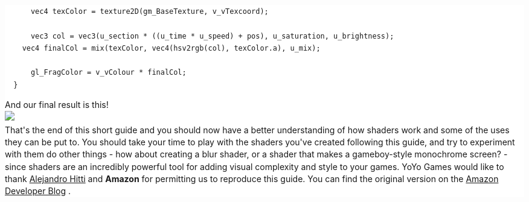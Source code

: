 ``` gml
      vec4 texColor = texture2D(gm_BaseTexture, v_vTexcoord);
      
      vec3 col = vec3(u_section * ((u_time * u_speed) + pos), u_saturation, u_brightness);
    vec4 finalCol = mix(texColor, vec4(hsv2rgb(col), texColor.a), u_mix);
      
      gl_FragColor = v_vColour * finalCol;
  }
```

And our final result is this!  
![](https://gms.magecorn.com/Manual/assets/Images/Scripting_Reference/Additional_Information/Shader_Rainbow_Final.gif)  
That's the end of this short guide and you should now have a better
understanding of how shaders work and some of the uses they can be put
to. You should take your time to play with the shaders you've created
following this guide, and try to experiment with them do other things -
how about creating a blur shader, or a shader that makes a gameboy-style
monochrome screen? - since shaders are an incredibly powerful tool for
adding visual complexity and style to your games. YoYo Games would like
to thank [Alejandro Hitti](https://twitter.com/AleHitti) and **Amazon**
for permitting us to reproduce this guide. You can find the original
version on the [Amazon Developer
Blog](https://developer.amazon.com/es/blogs/appstore/post/acefafad-29ba-4f31-8dae-00805fda3f58/intro-to-shaders-and-surfaces-with-gamemaker-studio-2)
.
